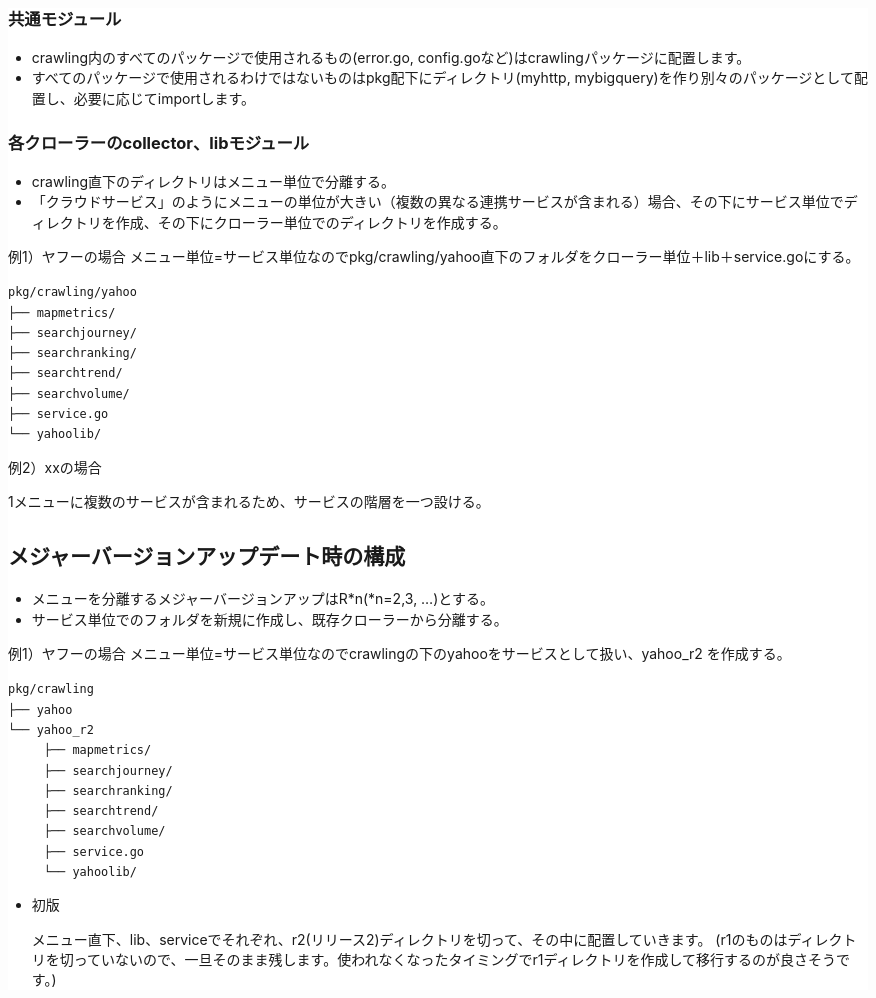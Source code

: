 ### 共通モジュール

- crawling内のすべてのパッケージで使用されるもの(error.go, config.goなど)はcrawlingパッケージに配置します。
- すべてのパッケージで使用されるわけではないものはpkg配下にディレクトリ(myhttp, mybigquery)を作り別々のパッケージとして配置し、必要に応じてimportします。

### 各クローラーのcollector、libモジュール

- crawling直下のディレクトリはメニュー単位で分離する。
- 「クラウドサービス」のようにメニューの単位が大きい（複数の異なる連携サービスが含まれる）場合、その下にサービス単位でディレクトリを作成、その下にクローラー単位でのディレクトリを作成する。

例1）ヤフーの場合
メニュー単位=サービス単位なのでpkg/crawling/yahoo直下のフォルダをクローラー単位＋lib＋service.goにする。

```
pkg/crawling/yahoo
├── mapmetrics/
├── searchjourney/
├── searchranking/
├── searchtrend/
├── searchvolume/
├── service.go
└── yahoolib/
```

例2）xxの場合

1メニューに複数のサービスが含まれるため、サービスの階層を一つ設ける。

```

```

## メジャーバージョンアップデート時の構成

- メニューを分離するメジャーバージョンアップはR*n(*n=2,3, …)とする。
- サービス単位でのフォルダを新規に作成し、既存クローラーから分離する。

例1）ヤフーの場合
メニュー単位=サービス単位なのでcrawlingの下のyahooをサービスとして扱い、yahoo_r2 を作成する。

```
pkg/crawling
├── yahoo
└── yahoo_r2
     ├── mapmetrics/
     ├── searchjourney/
     ├── searchranking/
     ├── searchtrend/
     ├── searchvolume/
     ├── service.go
     └── yahoolib/
```

- 初版
    
    メニュー直下、lib、serviceでそれぞれ、r2(リリース2)ディレクトリを切って、その中に配置していきます。
    (r1のものはディレクトリを切っていないので、一旦そのまま残します。使われなくなったタイミングでr1ディレクトリを作成して移行するのが良さそうです。)
    